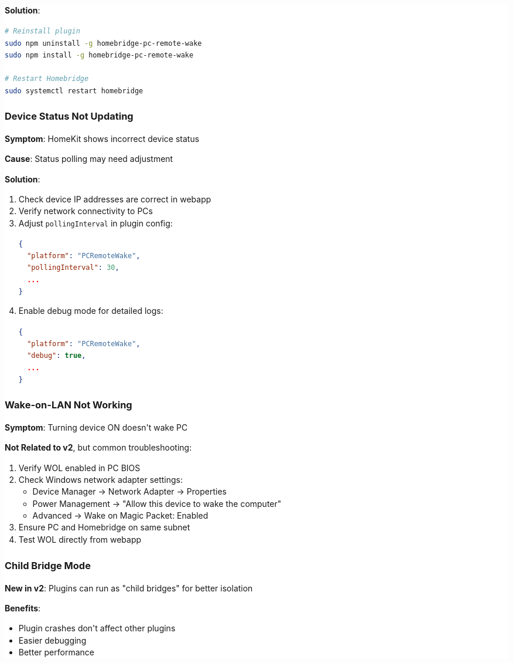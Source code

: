 **Solution**:
```bash
# Reinstall plugin
sudo npm uninstall -g homebridge-pc-remote-wake
sudo npm install -g homebridge-pc-remote-wake

# Restart Homebridge
sudo systemctl restart homebridge
```

### Device Status Not Updating

**Symptom**: HomeKit shows incorrect device status

**Cause**: Status polling may need adjustment

**Solution**:

1. Check device IP addresses are correct in webapp
2. Verify network connectivity to PCs
3. Adjust `pollingInterval` in plugin config:
   ```json
   {
     "platform": "PCRemoteWake",
     "pollingInterval": 30,
     ...
   }
   ```
4. Enable debug mode for detailed logs:
   ```json
   {
     "platform": "PCRemoteWake",
     "debug": true,
     ...
   }
   ```

### Wake-on-LAN Not Working

**Symptom**: Turning device ON doesn't wake PC

**Not Related to v2**, but common troubleshooting:

1. Verify WOL enabled in PC BIOS
2. Check Windows network adapter settings:
   - Device Manager → Network Adapter → Properties
   - Power Management → "Allow this device to wake the computer"
   - Advanced → Wake on Magic Packet: Enabled
3. Ensure PC and Homebridge on same subnet
4. Test WOL directly from webapp

### Child Bridge Mode

**New in v2**: Plugins can run as "child bridges" for better isolation

**Benefits**:
- Plugin crashes don't affect other plugins
- Easier debugging
- Better performance
